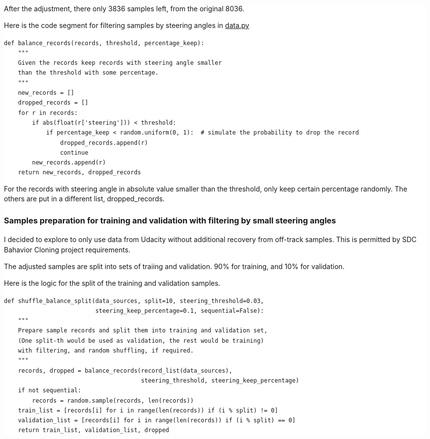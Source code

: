 After the adjustment, there only 3836 samples left, from the original 8036.

Here is the code segment for filtering samples by steering angles in [data.py](./data.py)

```
def balance_records(records, threshold, percentage_keep):
    """
    Given the records keep records with steering angle smaller
    than the threshold with some percentage.
    """
    new_records = []
    dropped_records = []
    for r in records:
        if abs(float(r['steering'])) < threshold:
            if percentage_keep < random.uniform(0, 1):  # simulate the probability to drop the record
                dropped_records.append(r)
                continue
        new_records.append(r)
    return new_records, dropped_records
```

For the records with steering angle in absolute value smaller than the threshold, only keep certain percentage randomly. The others are put in a different list, dropped_records. 


### Samples preparation for training and validation with filtering by small steering angles

I decided to explore to only use data from Udacity without additional recovery from off-track samples. 
This is permitted by SDC Bahavior Cloning project requirements. 

The adjusted samples are split into sets of traiing and validation. 90% for training, and 10% for validation. 

Here is the logic for the split of the training and validation samples. 

```
def shuffle_balance_split(data_sources, split=10, steering_threshold=0.03, 
                          steering_keep_percentage=0.1, sequential=False):
    """
    Prepare sample records and split them into training and validation set,
    (One split-th would be used as validation, the rest would be training)
    with filtering, and random shuffling, if required. 
    """
    records, dropped = balance_records(record_list(data_sources),
                                       steering_threshold, steering_keep_percentage)
    if not sequential:
        records = random.sample(records, len(records)) 
    train_list = [records[i] for i in range(len(records)) if (i % split) != 0]
    validation_list = [records[i] for i in range(len(records)) if (i % split) == 0]
    return train_list, validation_list, dropped

```
